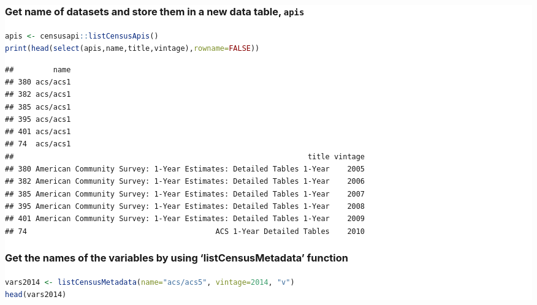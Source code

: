 ### Get name of datasets and store them in a new data table, `apis`

``` r
apis <- censusapi::listCensusApis()
print(head(select(apis,name,title,vintage),rowname=FALSE))
```

    ##         name
    ## 380 acs/acs1
    ## 382 acs/acs1
    ## 385 acs/acs1
    ## 395 acs/acs1
    ## 401 acs/acs1
    ## 74  acs/acs1
    ##                                                                   title vintage
    ## 380 American Community Survey: 1-Year Estimates: Detailed Tables 1-Year    2005
    ## 382 American Community Survey: 1-Year Estimates: Detailed Tables 1-Year    2006
    ## 385 American Community Survey: 1-Year Estimates: Detailed Tables 1-Year    2007
    ## 395 American Community Survey: 1-Year Estimates: Detailed Tables 1-Year    2008
    ## 401 American Community Survey: 1-Year Estimates: Detailed Tables 1-Year    2009
    ## 74                                           ACS 1-Year Detailed Tables    2010

### Get the names of the variables by using ‘listCensusMetadata’ function

``` r
vars2014 <- listCensusMetadata(name="acs/acs5", vintage=2014, "v")
head(vars2014)
```
